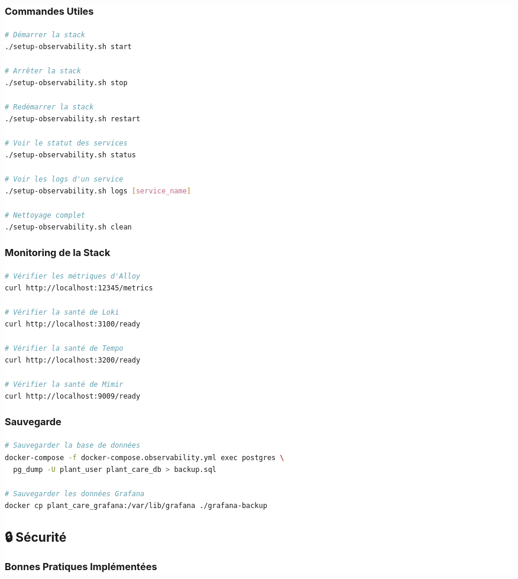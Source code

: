 ### Commandes Utiles

```bash
# Démarrer la stack
./setup-observability.sh start

# Arrêter la stack
./setup-observability.sh stop

# Redémarrer la stack
./setup-observability.sh restart

# Voir le statut des services
./setup-observability.sh status

# Voir les logs d'un service
./setup-observability.sh logs [service_name]

# Nettoyage complet
./setup-observability.sh clean
```

### Monitoring de la Stack

```bash
# Vérifier les métriques d'Alloy
curl http://localhost:12345/metrics

# Vérifier la santé de Loki
curl http://localhost:3100/ready

# Vérifier la santé de Tempo
curl http://localhost:3200/ready

# Vérifier la santé de Mimir
curl http://localhost:9009/ready
```

### Sauvegarde

```bash
# Sauvegarder la base de données
docker-compose -f docker-compose.observability.yml exec postgres \
  pg_dump -U plant_user plant_care_db > backup.sql

# Sauvegarder les données Grafana
docker cp plant_care_grafana:/var/lib/grafana ./grafana-backup
```

## 🔒 Sécurité

### Bonnes Pratiques Implémentées
